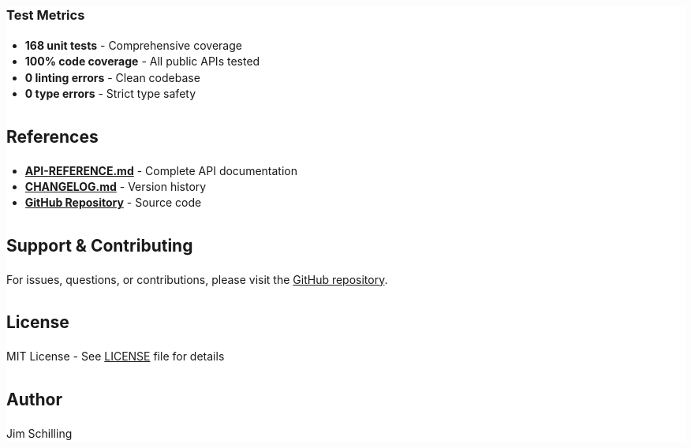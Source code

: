 ### Test Metrics

- **168 unit tests** - Comprehensive coverage
- **100% code coverage** - All public APIs tested
- **0 linting errors** - Clean codebase
- **0 type errors** - Strict type safety

## References

- **[API-REFERENCE.md](api/API-REFERENCE.md)** - Complete API documentation
- **[CHANGELOG.md](../CHANGELOG.md)** - Version history
- **[GitHub Repository](https://github.com/jim-schilling/splurge-exceptions)** - Source code

## Support & Contributing

For issues, questions, or contributions, please visit the [GitHub repository](https://github.com/jim-schilling/splurge-exceptions).

## License

MIT License - See [LICENSE](../LICENSE) file for details

## Author

Jim Schilling
